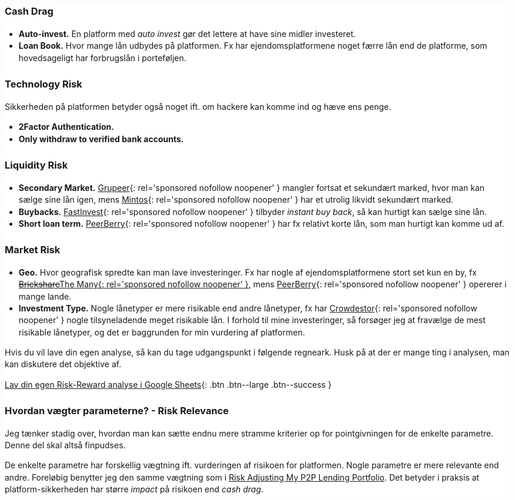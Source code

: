 ### Cash Drag

- **Auto-invest.** En platform med _auto invest_ gør det lettere at have sine midler investeret.
- **Loan Book.** Hvor mange lån udbydes på platformen. Fx har ejendomsplatformene noget færre lån end de platforme, som hovedsageligt har forbrugslån i porteføljen.

### Technology Risk

Sikkerheden på platformen betyder også noget ift. om hackere kan komme ind og hæve ens penge.

- **2Factor Authentication.**
- **Only withdraw to verified bank accounts.**

### Liquidity Risk

- **Secondary Market.** [Grupeer](/go/grupeer/){: rel='sponsored nofollow noopener' } mangler fortsat et sekundært marked, hvor man kan sælge sine lån igen, mens [Mintos](/go/mintos/){: rel='sponsored nofollow noopener' } har et utrolig likvidt sekundært marked.
- **Buybacks.** [FastInvest](/go/fastinvest/){: rel='sponsored nofollow noopener' } tilbyder _instant buy back_, så kan hurtigt kan sælge sine lån.
- **Short loan term.** [PeerBerry](/go/peerberry/){: rel='sponsored nofollow noopener' } har fx relativt korte lån, som man hurtigt kan komme ud af.

### Market Risk

- **Geo.** Hvor geografisk spredte kan man lave investeringer. Fx har nogle af ejendomsplatformene stort set kun en by, fx <del>[Brickshare](/platform/themany/)</del><ins>[The Many](/go/themany/){: rel='sponsored nofollow noopener' }</ins>, mens [PeerBerry](/go/peerberry/){: rel='sponsored nofollow noopener' } opererer i mange lande.
- **Investment Type.** Nogle lånetyper er mere risikable end andre lånetyper, fx har [Crowdestor](/go/crowdestor/){: rel='sponsored nofollow noopener' } nogle tilsyneladende meget risikable lån. I forhold til mine investeringer, så forsøger jeg at fravælge de mest risikable lånetyper, og det er baggrunden for min vurdering af platformen.

Hvis du vil lave din egen analyse, så kan du tage udgangspunkt i følgende regneark. Husk på at der er mange ting i analysen, man kan diskutere det objektive af.

[Lav din egen Risk-Reward analyse i Google Sheets](https://docs.google.com/spreadsheets/d/13phl5EPvfQPiKTvj9nRiPhJAykwvST-SOlwSfLCqEJA/copy?usp=sharing){: .btn .btn--large .btn--success }

### Hvordan vægter parameterne? - Risk Relevance

Jeg tænker stadig over, hvordan man kan sætte endnu mere stramme kriterier op for pointgivningen for de enkelte parametre. Denne del skal altså finpudses.

De enkelte parametre har forskellig vægtning ift. vurderingen af risikoen for platformen. Nogle parametre er mere relevante end andre. Foreløbig benytter jeg den samme vægtning som i [Risk Adjusting My P2P Lending Portfolio](https://www.onemillionjourney.com/risk-adjusting-my-p2p-lending-portfolio/). Det betyder i praksis at platform-sikkerheden har større _impact_ på risikoen end _cash drag_.

<iframe width="600" height="385" seamless frameborder="0" scrolling="no" src="https://docs.google.com/spreadsheets/d/e/2PACX-1vQKZZbdj1cM5A4yCXjtjhxowXHoMhioXI-OR-mEPmmGgqQhcSr250VUM8SGVvRkWZziWUYleizmqAC2/pubchart?oid=1616291260&amp;format=image"></iframe>
